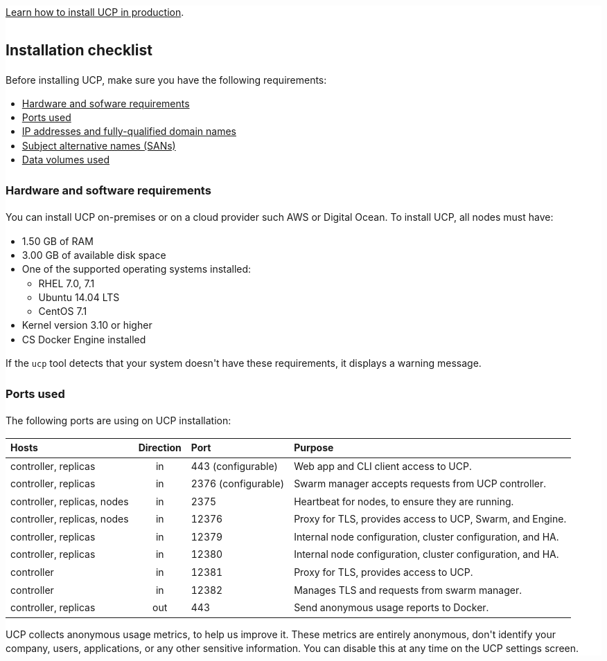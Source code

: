 [Learn how to install UCP in production](production-install.md).

## Installation checklist

Before installing UCP, make sure you have the following requirements:

* [Hardware and sofware requirements](#hardware-and-software-requirements)
* [Ports used](#ports-used)
* [IP addresses and fully-qualified domain names](#ip-addresses-and-fully-qualified-domain-names)
* [Subject alternative names (SANs)](#subject-alternative-names-sans)
* [Data volumes used](#data-volumes-used)

### Hardware and software requirements

You can install UCP on-premises or on a cloud provider such AWS or Digital
Ocean. To install UCP, all nodes must have:

* 1.50 GB of RAM
* 3.00 GB of available disk space
* One of the supported operating systems installed:
    * RHEL 7.0, 7.1
    * Ubuntu 14.04 LTS
    * CentOS 7.1
* Kernel version 3.10 or higher
* CS Docker Engine installed

If the `ucp` tool detects that your system doesn't have these
requirements, it displays a warning message.

### Ports used

The following ports are using on UCP installation:

| Hosts                       | Direction | Port                | Purpose                                                     |
|:----------------------------|:---------:|:--------------------|:------------------------------------------------------------|
| controller, replicas        |    in     | 443  (configurable) | Web app and CLI client access to UCP.                       |
| controller, replicas        |    in     | 2376 (configurable) | Swarm manager accepts requests from UCP controller.         |
| controller, replicas, nodes |    in     | 2375                | Heartbeat for nodes, to ensure they are running.            |
| controller, replicas, nodes |    in     | 12376               | Proxy for TLS, provides access to UCP, Swarm, and Engine.   |
| controller, replicas        |    in     | 12379               | Internal node configuration, cluster configuration, and HA. |
| controller, replicas        |    in     | 12380               | Internal node configuration, cluster configuration, and HA. |
| controller                  |    in     | 12381               | Proxy for TLS, provides access to UCP.                      |
| controller                  |    in     | 12382               | Manages TLS and requests from swarm manager.                |
| controller, replicas        |    out    | 443                 | Send anonymous usage reports to Docker.                     |

UCP collects anonymous usage metrics, to help us improve it.
These metrics are entirely anonymous, don't identify your company, users,
applications, or any other sensitive information.
You can disable this at any time on the UCP settings screen.
